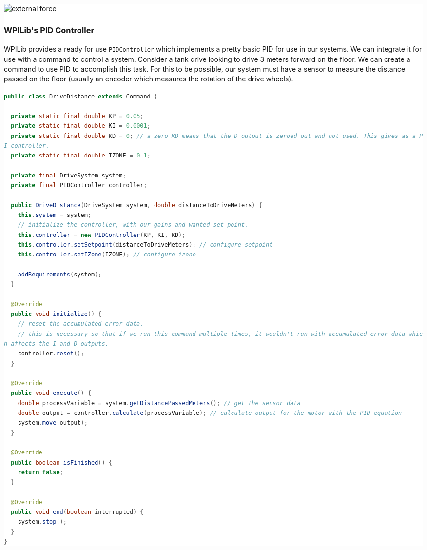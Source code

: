 ![external force](https://github.com/Flash3388/Workshops-2024/assets/17641355/ef4fb5fb-f11d-4c6c-a8c2-304792776f19)

### WPILib's PID Controller

WPILib provides a ready for use `PIDController` which implements a pretty basic PID for use in our systems. We can integrate it for use with a command to control a system. Consider a tank drive looking to drive 3 meters forward on the floor. We can create a command to use PID to accomplish this task. For this to be possible, our system must have a sensor to measure the distance passed on the floor (usually an encoder which measures the rotation of the drive wheels). 

```java
public class DriveDistance extends Command {

  private static final double KP = 0.05;
  private static final double KI = 0.0001;
  private static final double KD = 0; // a zero KD means that the D output is zeroed out and not used. This gives as a PI controller.
  private static final double IZONE = 0.1;

  private final DriveSystem system;
  private final PIDController controller;

  public DriveDistance(DriveSystem system, double distanceToDriveMeters) {
    this.system = system;
    // initialize the controller, with our gains and wanted set point.
    this.controller = new PIDController(KP, KI, KD);
    this.controller.setSetpoint(distanceToDriveMeters); // configure setpoint
    this.controller.setIZone(IZONE); // configure izone

    addRequirements(system);
  }

  @Override
  public void initialize() {
    // reset the accumulated error data.
    // this is necessary so that if we run this command multiple times, it wouldn't run with accumulated error data which affects the I and D outputs.
    controller.reset();
  }

  @Override
  public void execute() {
    double processVariable = system.getDistancePassedMeters(); // get the sensor data
    double output = controller.calculate(processVariable); // calculate output for the motor with the PID equation
    system.move(output);
  }

  @Override
  public boolean isFinished() {
    return false;
  }

  @Override
  public void end(boolean interrupted) {
    system.stop();
  }
}
```
